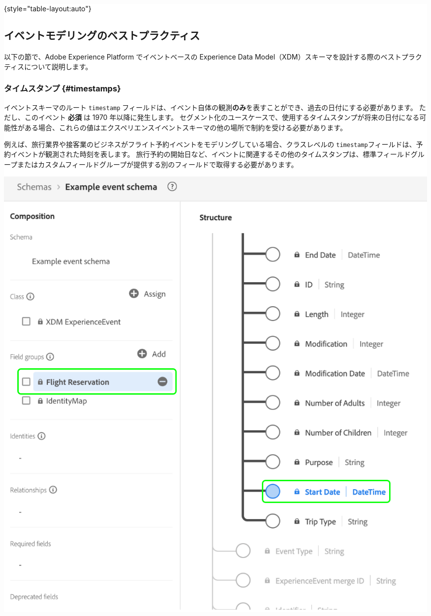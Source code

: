 {style="table-layout:auto"}

## イベントモデリングのベストプラクティス

以下の節で、Adobe Experience Platform でイベントベースの Experience Data Model（XDM）スキーマを設計する際のベストプラクティスについて説明します。

### タイムスタンプ {#timestamps}

イベントスキーマのルート `timestamp` フィールドは、イベント自体の観測&#x200B;**のみ**&#x200B;を表すことができ、過去の日付にする必要があります。 ただし、このイベント **必須** は 1970 年以降に発生します。 セグメント化のユースケースで、使用するタイムスタンプが将来の日付になる可能性がある場合、これらの値はエクスペリエンスイベントスキーマの他の場所で制約を受ける必要があります。

例えば、旅行業界や接客業のビジネスがフライト予約イベントをモデリングしている場合、クラスレベルの `timestamp`フィールドは、予約イベントが観測された時刻を表します。 旅行予約の開始日など、イベントに関連するその他のタイムスタンプは、標準フィールドグループまたはカスタムフィールドグループが提供する別のフィールドで取得する必要があります。

![ フライトの予約と開始日がハイライト表示されたサンプルエクスペリエンスイベントスキーマ ](../images/classes/experienceevent/timestamps.png)
